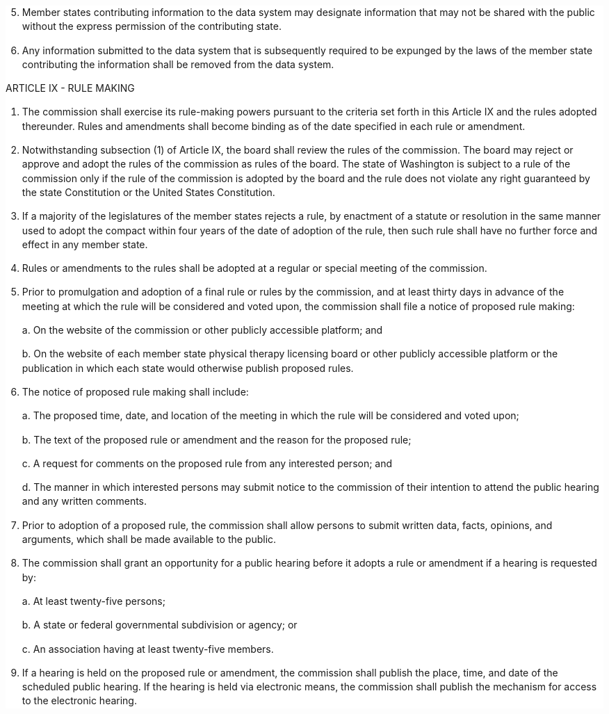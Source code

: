 5. Member states contributing information to the data system may designate information that may not be shared with the public without the express permission of the contributing state.

6. Any information submitted to the data system that is subsequently required to be expunged by the laws of the member state contributing the information shall be removed from the data system.

ARTICLE IX - RULE MAKING

1. The commission shall exercise its rule-making powers pursuant to the criteria set forth in this Article IX and the rules adopted thereunder. Rules and amendments shall become binding as of the date specified in each rule or amendment.

2. Notwithstanding subsection (1) of Article IX, the board shall review the rules of the commission. The board may reject or approve and adopt the rules of the commission as rules of the board. The state of Washington is subject to a rule of the commission only if the rule of the commission is adopted by the board and the rule does not violate any right guaranteed by the state Constitution or the United States Constitution.

3. If a majority of the legislatures of the member states rejects a rule, by enactment of a statute or resolution in the same manner used to adopt the compact within four years of the date of adoption of the rule, then such rule shall have no further force and effect in any member state.

4. Rules or amendments to the rules shall be adopted at a regular or special meeting of the commission.

5. Prior to promulgation and adoption of a final rule or rules by the commission, and at least thirty days in advance of the meeting at which the rule will be considered and voted upon, the commission shall file a notice of proposed rule making:

    a. On the website of the commission or other publicly accessible platform; and

    b. On the website of each member state physical therapy licensing board or other publicly accessible platform or the publication in which each state would otherwise publish proposed rules.

6. The notice of proposed rule making shall include:

    a. The proposed time, date, and location of the meeting in which the rule will be considered and voted upon;

    b. The text of the proposed rule or amendment and the reason for the proposed rule;

    c. A request for comments on the proposed rule from any interested person; and

    d. The manner in which interested persons may submit notice to the commission of their intention to attend the public hearing and any written comments.

7. Prior to adoption of a proposed rule, the commission shall allow persons to submit written data, facts, opinions, and arguments, which shall be made available to the public.

8. The commission shall grant an opportunity for a public hearing before it adopts a rule or amendment if a hearing is requested by:

    a. At least twenty-five persons;

    b. A state or federal governmental subdivision or agency; or

    c. An association having at least twenty-five members.

9. If a hearing is held on the proposed rule or amendment, the commission shall publish the place, time, and date of the scheduled public hearing. If the hearing is held via electronic means, the commission shall publish the mechanism for access to the electronic hearing.
